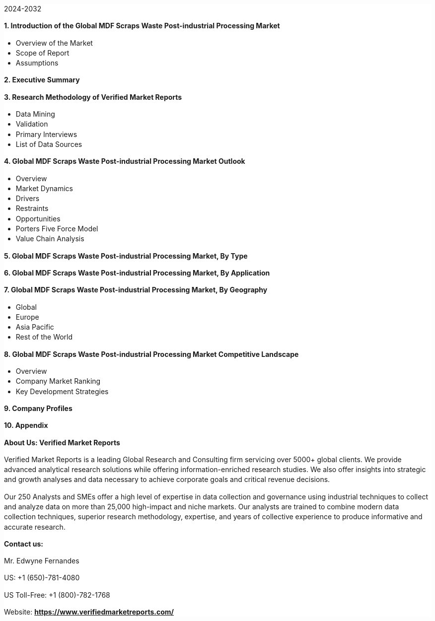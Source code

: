 2024-2032</h3><p id="" class=""><strong>1. Introduction of the Global MDF Scraps Waste Post-industrial Processing Market</strong></p><ul><li>Overview of the Market</li><li>Scope of Report</li><li>Assumptions</li></ul><p id="" class=""><strong>2. Executive Summary</strong></p><p id="" class=""><strong>3. Research Methodology of&nbsp;Verified Market Reports</strong></p><ul><li>Data Mining</li><li>Validation</li><li>Primary Interviews</li><li>List of Data Sources</li></ul><p id="" class=""><strong>4. Global MDF Scraps Waste Post-industrial Processing Market Outlook</strong></p><ul><li>Overview</li><li>Market Dynamics</li><li>Drivers</li><li>Restraints</li><li>Opportunities</li><li>Porters Five Force Model</li><li>Value Chain Analysis</li></ul><p id="" class=""><strong>5. Global MDF Scraps Waste Post-industrial Processing Market, By&nbsp;Type</strong></p><p id="" class=""><strong>6. Global MDF Scraps Waste Post-industrial Processing Market, By Application</strong></p><p id="" class=""><strong>7. Global MDF Scraps Waste Post-industrial Processing Market, By Geography</strong></p><ul><li>Global</li><li>Europe</li><li>Asia Pacific</li><li>Rest of the World</li></ul><p id="" class=""><strong>8. Global MDF Scraps Waste Post-industrial Processing Market Competitive Landscape</strong></p><ul><li>Overview</li><li>Company Market Ranking</li><li>Key Development Strategies</li></ul><p id="" class=""><strong>9. Company Profiles</strong></p><p id="" class=""><strong>10. Appendix</strong></p><p id="" class=""><strong>About Us: Verified Market Reports</strong></p><p id="" class="">Verified Market Reports is a leading Global Research and Consulting firm servicing over 5000+ global clients. We provide advanced analytical research solutions while offering information-enriched research studies. We also offer insights into strategic and growth analyses and data necessary to achieve corporate goals and critical revenue decisions.</p><p id="" class="">Our 250 Analysts and SMEs offer a high level of expertise in data collection and governance using industrial techniques to collect and analyze data on more than 25,000 high-impact and niche markets. Our analysts are trained to combine modern data collection techniques, superior research methodology, expertise, and years of collective experience to produce informative and accurate research.</p><p id="" class=""><strong>Contact us:</strong></p><p id="" class="">Mr. Edwyne Fernandes</p><p id="" class="">US: +1 (650)-781-4080</p><p id="" class="">US Toll-Free: +1 (800)-782-1768</p><p id="" class="">Website: <a target="" data-test-app-aware-link=""><strong>https://www.verifiedmarketreports.com/</strong></a></p>
